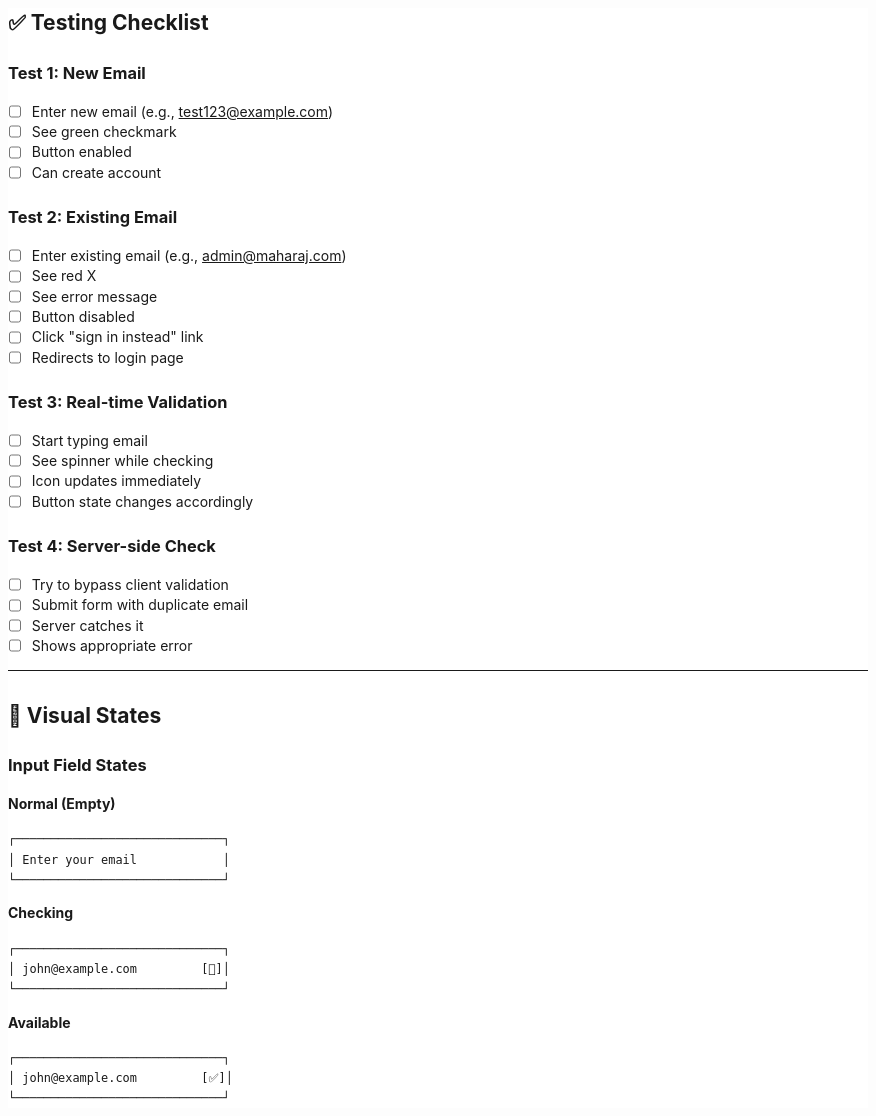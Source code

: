 
## ✅ Testing Checklist

### Test 1: New Email
- [ ] Enter new email (e.g., test123@example.com)
- [ ] See green checkmark
- [ ] Button enabled
- [ ] Can create account

### Test 2: Existing Email
- [ ] Enter existing email (e.g., admin@maharaj.com)
- [ ] See red X
- [ ] See error message
- [ ] Button disabled
- [ ] Click "sign in instead" link
- [ ] Redirects to login page

### Test 3: Real-time Validation
- [ ] Start typing email
- [ ] See spinner while checking
- [ ] Icon updates immediately
- [ ] Button state changes accordingly

### Test 4: Server-side Check
- [ ] Try to bypass client validation
- [ ] Submit form with duplicate email
- [ ] Server catches it
- [ ] Shows appropriate error

---

## 🎨 Visual States

### Input Field States

**Normal (Empty)**
```
┌─────────────────────────────┐
│ Enter your email            │
└─────────────────────────────┘
```

**Checking**
```
┌─────────────────────────────┐
│ john@example.com         [🔄]│
└─────────────────────────────┘
```

**Available**
```
┌─────────────────────────────┐
│ john@example.com         [✅]│
└─────────────────────────────┘
```
